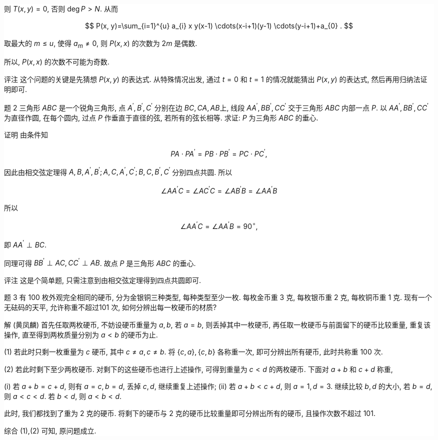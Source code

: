 则 $T(x, y)=0$, 否则 $\operatorname{deg} P>N$. 从而

$$
P(x, y)=\sum_{i=1}^{u} a_{i} x y(x-1) \cdots(x-i+1)(y-1) \cdots(y-i+1)+a_{0} .
$$

取最大的 $m \leq u$, 使得 $a_{m} \neq 0$, 则 $P(x, x)$ 的次数为 $2 m$ 是偶数.

所以, $P(x, x)$ 的次数不可能为奇数.

评注 这个问题的关键是先猜想 $P(x, y)$ 的表达式. 从特殊情况出发, 通过 $t=0$ 和 $t=1$ 的情况就能猜出 $P(x, y)$ 的表达式, 然后再用归纳法证明即可.

题 2 三角形 $A B C$ 是一个锐角三角形, 点 $A^{\prime}, B^{\prime}, C^{\prime}$ 分别在边 $B C, C A, A B$上, 线段 $A A^{\prime}, B B^{\prime}, C C^{\prime}$ 交于三角形 $A B C$ 内部一点 $P$. 以 $A A^{\prime}, B B^{\prime}, C C^{\prime}$ 为直径作圆, 在每个圆内, 过点 $P$ 作垂直于直径的弦, 若所有的弦长相等. 求证: $P$
为三角形 $A B C$ 的垂心.



证明 由条件知

$$
P A \cdot P A^{\prime}=P B \cdot P B^{\prime}=P C \cdot P C^{\prime},
$$

因此由相交弦定理得 $A, B, A^{\prime}, B^{\prime} ; A, C, A^{\prime}, C^{\prime} ; B, C, B^{\prime}, C^{\prime}$ 分别四点共圆. 所以

$$
\angle A A^{\prime} C=\angle A C^{\prime} C=\angle A B^{\prime} B=\angle A A^{\prime} B
$$

所以

$$
\angle A A^{\prime} C=\angle A A^{\prime} B=90^{\circ},
$$

即 $A A^{\prime} \perp B C$.

同理可得 $B B^{\prime} \perp A C, C C^{\prime} \perp A B$. 故点 $P$ 是三角形 $A B C$ 的垂心.

评注 这是个简单题, 只需注意到由相交弦定理得到四点共圆即可.

题 3 有 100 枚外观完全相同的硬币, 分为金银铜三种类型, 每种类型至少一枚. 每枚金币重 3 克, 每枚银币重 2 克, 每枚铜币重 1 克. 现有一个无砝码的天平, 允许称重不超过101 次, 如何分辨出每一枚硬币的材质?

解 (黄凤麟) 首先任取两枚硬币, 不妨设硬币重量为 $a, b$, 若 $a=b$, 则丢掉其中一枚硬币, 再任取一枚硬币与前面留下的硬币比较重量, 重复该操作, 直至得到两枚质量分别为 $a<b$ 的硬币为止.

(1) 若此时只剩一枚重量为 $c$ 硬币, 其中 $c \neq a, c \neq b$. 将 $\{c, a\},\{c, b\}$ 各称重一次, 即可分辨出所有硬币, 此时共称重 100 次.

(2) 若此时剩下至少两枚硬币. 对剩下的这些硬币也进行上述操作, 可得到重量为 $c<d$ 的两枚硬币. 下面对 $a+b$ 和 $c+d$ 称重,

(i) 若 $a+b=c+d$, 则有 $a=c, b=d$, 丢掉 $c, d$, 继续重复上述操作;
(ii) 若 $a+b<c+d$, 则 $a=1, d=3$. 继续比较 $b, d$ 的大小, 若 $b=d$, 则 $a<c<d$. 若 $b<d$, 则 $a<b<d$.

此时, 我们都找到了重为 2 克的硬币. 将剩下的硬币与 2 克的硬币比较重量即可分辨出所有的硬币, 且操作次数不超过 101.

综合 (1),(2) 可知, 原问题成立.
